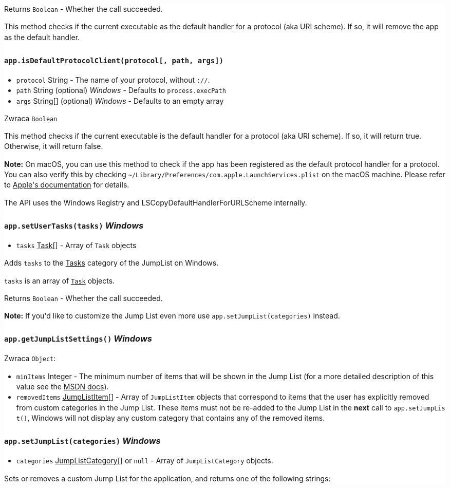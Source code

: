 Returns `Boolean` - Whether the call succeeded.

This method checks if the current executable as the default handler for a protocol (aka URI scheme). If so, it will remove the app as the default handler.

### `app.isDefaultProtocolClient(protocol[, path, args])`

* `protocol` String - The name of your protocol, without `://`.
* `path` String (optional) *Windows* - Defaults to `process.execPath`
* `args` String[] (optional) *Windows* - Defaults to an empty array

Zwraca `Boolean`

This method checks if the current executable is the default handler for a protocol (aka URI scheme). If so, it will return true. Otherwise, it will return false.

**Note:** On macOS, you can use this method to check if the app has been registered as the default protocol handler for a protocol. You can also verify this by checking `~/Library/Preferences/com.apple.LaunchServices.plist` on the macOS machine. Please refer to [Apple's documentation](https://developer.apple.com/library/mac/documentation/Carbon/Reference/LaunchServicesReference/#//apple_ref/c/func/LSCopyDefaultHandlerForURLScheme) for details.

The API uses the Windows Registry and LSCopyDefaultHandlerForURLScheme internally.

### `app.setUserTasks(tasks)` *Windows*

* `tasks` [Task[]](structures/task.md) - Array of `Task` objects

Adds `tasks` to the [Tasks](https://msdn.microsoft.com/en-us/library/windows/desktop/dd378460(v=vs.85).aspx#tasks) category of the JumpList on Windows.

`tasks` is an array of [`Task`](structures/task.md) objects.

Returns `Boolean` - Whether the call succeeded.

**Note:** If you'd like to customize the Jump List even more use `app.setJumpList(categories)` instead.

### `app.getJumpListSettings()` *Windows*

Zwraca `Object`:

* `minItems` Integer - The minimum number of items that will be shown in the Jump List (for a more detailed description of this value see the [MSDN docs](https://msdn.microsoft.com/en-us/library/windows/desktop/dd378398(v=vs.85).aspx)).
* `removedItems` [JumpListItem[]](structures/jump-list-item.md) - Array of `JumpListItem` objects that correspond to items that the user has explicitly removed from custom categories in the Jump List. These items must not be re-added to the Jump List in the **next** call to `app.setJumpList()`, Windows will not display any custom category that contains any of the removed items.

### `app.setJumpList(categories)` *Windows*

* `categories` [JumpListCategory[]](structures/jump-list-category.md) or `null` - Array of `JumpListCategory` objects.

Sets or removes a custom Jump List for the application, and returns one of the following strings:
